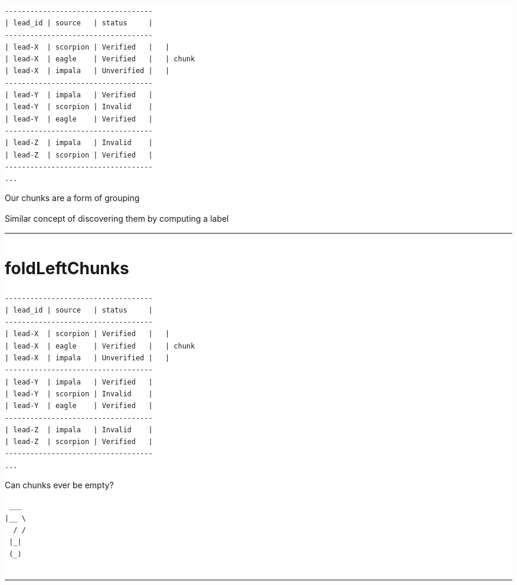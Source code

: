 ```
-----------------------------------
| lead_id | source   | status     |
-----------------------------------
| lead-X  | scorpion | Verified   |   |
| lead-X  | eagle    | Verified   |   | chunk
| lead-X  | impala   | Unverified |   |
-----------------------------------
| lead-Y  | impala   | Verified   |
| lead-Y  | scorpion | Invalid    |
| lead-Y  | eagle    | Verified   |
-----------------------------------
| lead-Z  | impala   | Invalid    |
| lead-Z  | scorpion | Verified   |
-----------------------------------
...
```

Our chunks are a form of grouping

Similar concept of discovering them by computing a label

---

# foldLeftChunks

```
-----------------------------------
| lead_id | source   | status     |
-----------------------------------
| lead-X  | scorpion | Verified   |   |
| lead-X  | eagle    | Verified   |   | chunk
| lead-X  | impala   | Unverified |   |
-----------------------------------
| lead-Y  | impala   | Verified   |
| lead-Y  | scorpion | Invalid    |
| lead-Y  | eagle    | Verified   |
-----------------------------------
| lead-Z  | impala   | Invalid    |
| lead-Z  | scorpion | Verified   |
-----------------------------------
...
```

Can chunks ever be empty?

```
 ___ 
|__ \
  / /
 |_| 
 (_) 
     
```

---
